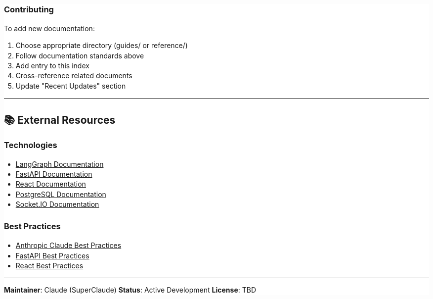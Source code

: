 ### Contributing
To add new documentation:
1. Choose appropriate directory (guides/ or reference/)
2. Follow documentation standards above
3. Add entry to this index
4. Cross-reference related documents
5. Update "Recent Updates" section

---

## 📚 External Resources

### Technologies
- [LangGraph Documentation](https://langchain-ai.github.io/langgraph/)
- [FastAPI Documentation](https://fastapi.tiangolo.com/)
- [React Documentation](https://react.dev/)
- [PostgreSQL Documentation](https://www.postgresql.org/docs/)
- [Socket.IO Documentation](https://socket.io/docs/)

### Best Practices
- [Anthropic Claude Best Practices](https://docs.anthropic.com/claude/docs/best-practices)
- [FastAPI Best Practices](https://fastapi.tiangolo.com/tutorial/best-practices/)
- [React Best Practices](https://react.dev/learn/thinking-in-react)

---

**Maintainer**: Claude (SuperClaude)
**Status**: Active Development
**License**: TBD
